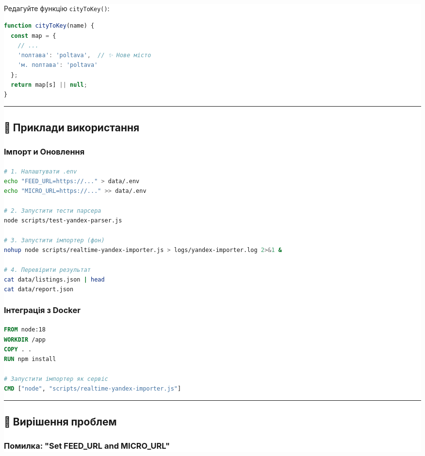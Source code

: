Редагуйте функцію `cityToKey()`:

```javascript
function cityToKey(name) {
  const map = {
    // ...
    'полтава': 'poltava',  // ✨ Нове місто
    'м. полтава': 'poltava'
  };
  return map[s] || null;
}
```

---

## 📝 Приклади використання

### Імпорт и Оновлення

```bash
# 1. Налаштувати .env
echo "FEED_URL=https://..." > data/.env
echo "MICRO_URL=https://..." >> data/.env

# 2. Запустити тести парсера
node scripts/test-yandex-parser.js

# 3. Запустити імпортер (фон)
nohup node scripts/realtime-yandex-importer.js > logs/yandex-importer.log 2>&1 &

# 4. Перевірити результат
cat data/listings.json | head
cat data/report.json
```

### Інтеграція з Docker

```dockerfile
FROM node:18
WORKDIR /app
COPY . .
RUN npm install

# Запустити імпортер як сервіс
CMD ["node", "scripts/realtime-yandex-importer.js"]
```

---

## 🐛 Вирішення проблем

### Помилка: "Set FEED_URL and MICRO_URL"
